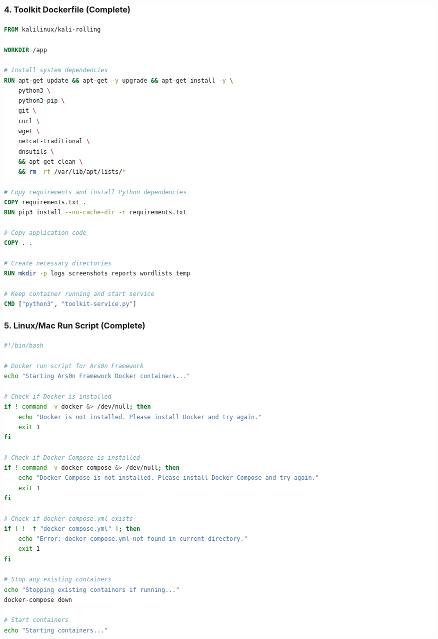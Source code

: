 ### 4. Toolkit Dockerfile (Complete)
```dockerfile
FROM kalilinux/kali-rolling

WORKDIR /app

# Install system dependencies
RUN apt-get update && apt-get -y upgrade && apt-get install -y \
    python3 \
    python3-pip \
    git \
    curl \
    wget \
    netcat-traditional \
    dnsutils \
    && apt-get clean \
    && rm -rf /var/lib/apt/lists/*

# Copy requirements and install Python dependencies
COPY requirements.txt .
RUN pip3 install --no-cache-dir -r requirements.txt

# Copy application code
COPY . .

# Create necessary directories
RUN mkdir -p logs screenshots reports wordlists temp

# Keep container running and start service
CMD ["python3", "toolkit-service.py"]
```

### 5. Linux/Mac Run Script (Complete)
```bash
#!/bin/bash

# Docker run script for Ars0n Framework
echo "Starting Ars0n Framework Docker containers..."

# Check if Docker is installed
if ! command -v docker &> /dev/null; then
    echo "Docker is not installed. Please install Docker and try again."
    exit 1
fi

# Check if Docker Compose is installed
if ! command -v docker-compose &> /dev/null; then
    echo "Docker Compose is not installed. Please install Docker Compose and try again."
    exit 1
fi

# Check if docker-compose.yml exists
if [ ! -f "docker-compose.yml" ]; then
    echo "Error: docker-compose.yml not found in current directory."
    exit 1
fi

# Stop any existing containers
echo "Stopping existing containers if running..."
docker-compose down

# Start containers
echo "Starting containers..."
```